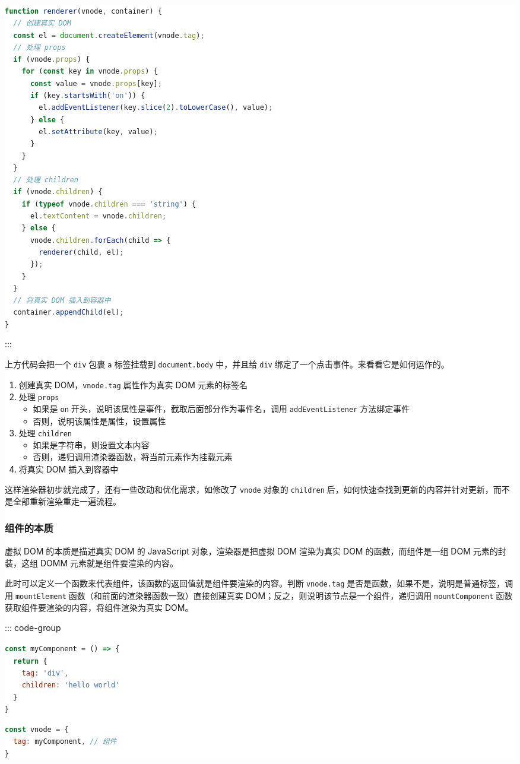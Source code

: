 ```js [renderer.js]
function renderer(vnode, container) {
  // 创建真实 DOM
  const el = document.createElement(vnode.tag);
  // 处理 props
  if (vnode.props) {
    for (const key in vnode.props) {
      const value = vnode.props[key];
      if (key.startsWith('on')) {
        el.addEventListener(key.slice(2).toLowerCase(), value);
      } else {
        el.setAttribute(key, value);
      }
    }
  }
  // 处理 children
  if (vnode.children) {
    if (typeof vnode.children === 'string') {
      el.textContent = vnode.children;
    } else {
      vnode.children.forEach(child => {
        renderer(child, el);
      });
    }
  }
  // 将真实 DOM 插入到容器中
  container.appendChild(el);
}
```
:::

上方代码会把一个 `div` 包裹 `a` 标签挂载到 `document.body` 中，并且给 `div` 绑定了一个点击事件。来看看它是如何运作的。

1. 创建真实 DOM，`vnode.tag` 属性作为真实 DOM 元素的标签名
2. 处理 `props`
   - 如果是 `on` 开头，说明该属性是事件，截取后面部分作为事件名，调用 `addEventListener` 方法绑定事件
   - 否则，说明该属性是属性，设置属性
3. 处理 `children`
   - 如果是字符串，则设置文本内容
   - 否则，递归调用渲染器函数，将当前元素作为挂载元素
4. 将真实 DOM 插入到容器中

这样渲染器初步就完成了，还有一些改动和优化需求，如修改了 `vnode` 对象的 `children` 后，如何快速查找到更新的内容并针对更新，而不是全部重新渲染重走一遍流程。

### 组件的本质

虚拟 DOM 的本质是描述真实 DOM 的 JavaScript 对象，渲染器是把虚拟 DOM 渲染为真实 DOM 的函数，而组件是一组 DOM 元素的封装，这组 DOMM 元素就是组件要渲染的内容。

此时可以定义一个函数来代表组件，该函数的返回值就是组件要渲染的内容。判断 `vnode.tag` 是否是函数，如果不是，说明是普通标签，调用 `mountElement` 函数（和前面的渲染器函数一致）直接创建真实 DOM；反之，则说明该节点是一个组件，递归调用 `mountComponent` 函数获取组件要渲染的内容，将组件渲染为真实 DOM。

::: code-group
```js [component.js]
const myComponent = () => {
  return {
    tag: 'div',
    children: 'hello world'
  }
}
```
```js [vnode.js]
const vnode = {
  tag: myComponent, // 组件
}
```
```js [mountElement.js]
```